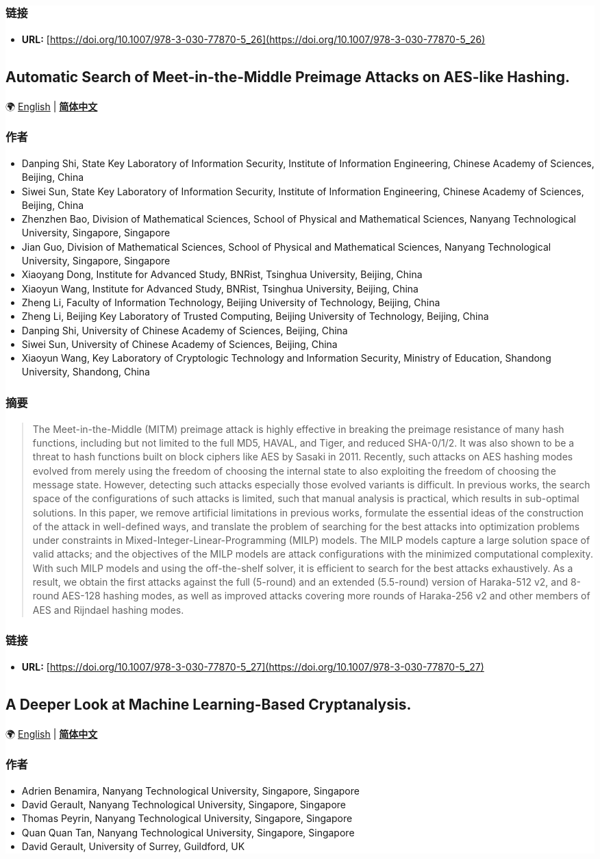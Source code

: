 ### 链接
- **URL:** [https://doi.org/10.1007/978-3-030-77870-5_26](https://doi.org/10.1007/978-3-030-77870-5_26)
## Automatic Search of Meet-in-the-Middle Preimage Attacks on AES-like Hashing.
🌍 [English](../../../docs/en/Eurocrypt/Eurocrypt%2021-1.md#automatic-search-of-meet-in-the-middle-preimage-attacks-on-aes-like-hashing) | **[简体中文](../../../docs/zh-CN/Eurocrypt/Eurocrypt%2021-1.md#automatic-search-of-meet-in-the-middle-preimage-attacks-on-aes-like-hashing)**
### 作者
* Danping Shi, State Key Laboratory of Information Security, Institute of Information Engineering, Chinese Academy of Sciences, Beijing, China
* Siwei Sun, State Key Laboratory of Information Security, Institute of Information Engineering, Chinese Academy of Sciences, Beijing, China
* Zhenzhen Bao, Division of Mathematical Sciences, School of Physical and Mathematical Sciences, Nanyang Technological University, Singapore, Singapore
* Jian Guo, Division of Mathematical Sciences, School of Physical and Mathematical Sciences, Nanyang Technological University, Singapore, Singapore
* Xiaoyang Dong, Institute for Advanced Study, BNRist, Tsinghua University, Beijing, China
* Xiaoyun Wang, Institute for Advanced Study, BNRist, Tsinghua University, Beijing, China
* Zheng Li, Faculty of Information Technology, Beijing University of Technology, Beijing, China
* Zheng Li, Beijing Key Laboratory of Trusted Computing, Beijing University of Technology, Beijing, China
* Danping Shi, University of Chinese Academy of Sciences, Beijing, China
* Siwei Sun, University of Chinese Academy of Sciences, Beijing, China
* Xiaoyun Wang, Key Laboratory of Cryptologic Technology and Information Security, Ministry of Education, Shandong University, Shandong, China
### 摘要
> The Meet-in-the-Middle (MITM) preimage attack is highly effective in breaking the preimage resistance of many hash functions, including but not limited to the full MD5, HAVAL, and Tiger, and reduced SHA-0/1/2. It was also shown to be a threat to hash functions built on block ciphers like AES by Sasaki in 2011. Recently, such attacks on AES hashing modes evolved from merely using the freedom of choosing the internal state to also exploiting the freedom of choosing the message state. However, detecting such attacks especially those evolved variants is difficult. In previous works, the search space of the configurations of such attacks is limited, such that manual analysis is practical, which results in sub-optimal solutions. In this paper, we remove artificial limitations in previous works, formulate the essential ideas of the construction of the attack in well-defined ways, and translate the problem of searching for the best attacks into optimization problems under constraints in Mixed-Integer-Linear-Programming (MILP) models. The MILP models capture a large solution space of valid attacks; and the objectives of the MILP models are attack configurations with the minimized computational complexity. With such MILP models and using the off-the-shelf solver, it is efficient to search for the best attacks exhaustively. As a result, we obtain the first attacks against the full (5-round) and an extended (5.5-round) version of Haraka-512 v2, and 8-round AES-128 hashing modes, as well as improved attacks covering more rounds of Haraka-256 v2 and other members of AES and Rijndael hashing modes.

### 链接
- **URL:** [https://doi.org/10.1007/978-3-030-77870-5_27](https://doi.org/10.1007/978-3-030-77870-5_27)
## A Deeper Look at Machine Learning-Based Cryptanalysis.
🌍 [English](../../../docs/en/Eurocrypt/Eurocrypt%2021-1.md#a-deeper-look-at-machine-learning-based-cryptanalysis) | **[简体中文](../../../docs/zh-CN/Eurocrypt/Eurocrypt%2021-1.md#a-deeper-look-at-machine-learning-based-cryptanalysis)**
### 作者
* Adrien Benamira, Nanyang Technological University, Singapore, Singapore
* David Gerault, Nanyang Technological University, Singapore, Singapore
* Thomas Peyrin, Nanyang Technological University, Singapore, Singapore
* Quan Quan Tan, Nanyang Technological University, Singapore, Singapore
* David Gerault, University of Surrey, Guildford, UK